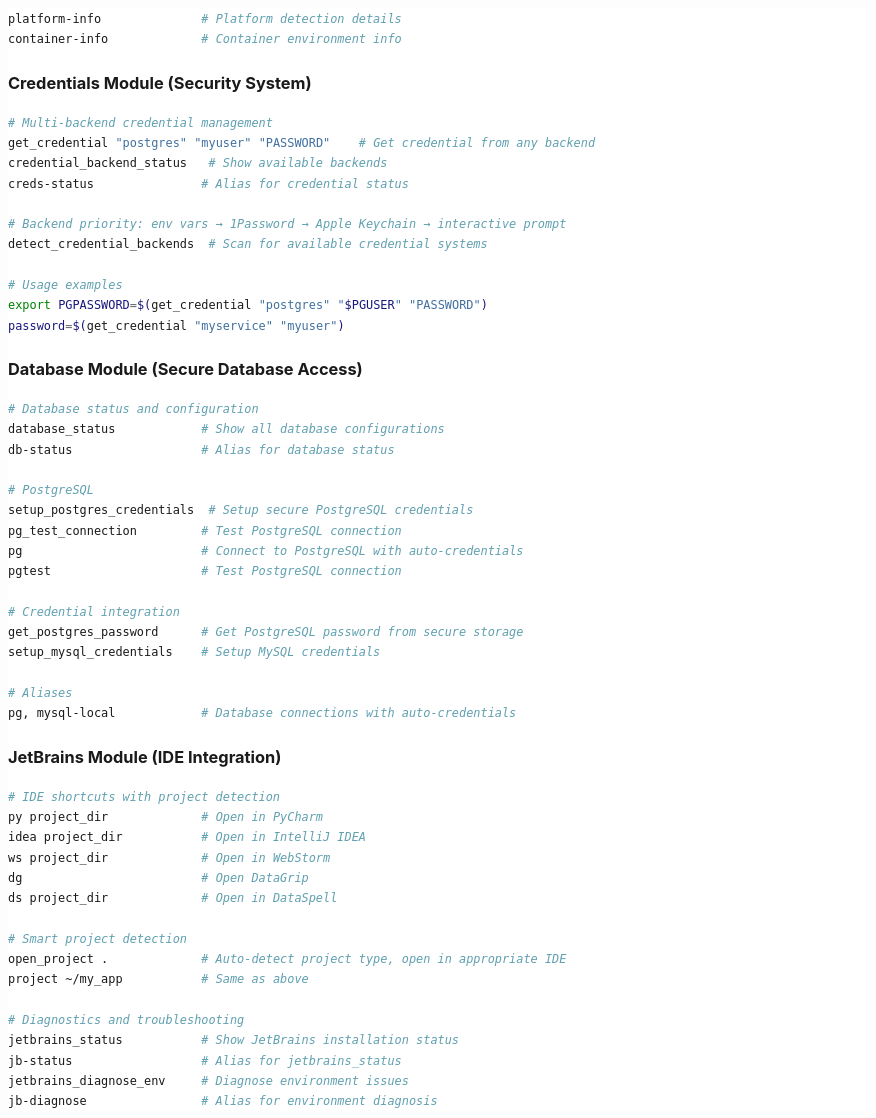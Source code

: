 ```bash
platform-info              # Platform detection details
container-info             # Container environment info
```

### **Credentials Module** (Security System)
```bash
# Multi-backend credential management
get_credential "postgres" "myuser" "PASSWORD"    # Get credential from any backend
credential_backend_status   # Show available backends
creds-status               # Alias for credential status

# Backend priority: env vars → 1Password → Apple Keychain → interactive prompt
detect_credential_backends  # Scan for available credential systems

# Usage examples
export PGPASSWORD=$(get_credential "postgres" "$PGUSER" "PASSWORD")
password=$(get_credential "myservice" "myuser")
```

### **Database Module** (Secure Database Access)
```bash
# Database status and configuration
database_status            # Show all database configurations
db-status                  # Alias for database status

# PostgreSQL
setup_postgres_credentials  # Setup secure PostgreSQL credentials
pg_test_connection         # Test PostgreSQL connection
pg                         # Connect to PostgreSQL with auto-credentials
pgtest                     # Test PostgreSQL connection

# Credential integration
get_postgres_password      # Get PostgreSQL password from secure storage
setup_mysql_credentials    # Setup MySQL credentials

# Aliases
pg, mysql-local            # Database connections with auto-credentials
```

### **JetBrains Module** (IDE Integration)
```bash
# IDE shortcuts with project detection
py project_dir             # Open in PyCharm
idea project_dir           # Open in IntelliJ IDEA  
ws project_dir             # Open in WebStorm
dg                         # Open DataGrip
ds project_dir             # Open in DataSpell

# Smart project detection
open_project .             # Auto-detect project type, open in appropriate IDE
project ~/my_app           # Same as above

# Diagnostics and troubleshooting
jetbrains_status           # Show JetBrains installation status
jb-status                  # Alias for jetbrains_status
jetbrains_diagnose_env     # Diagnose environment issues
jb-diagnose                # Alias for environment diagnosis
```
